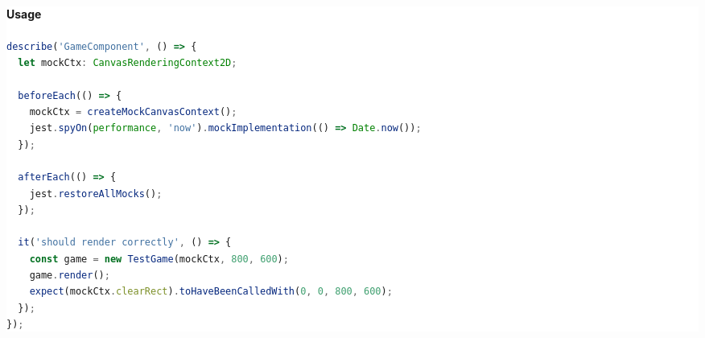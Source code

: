```typescript
```

#### Usage

```typescript
describe('GameComponent', () => {
  let mockCtx: CanvasRenderingContext2D;
  
  beforeEach(() => {
    mockCtx = createMockCanvasContext();
    jest.spyOn(performance, 'now').mockImplementation(() => Date.now());
  });
  
  afterEach(() => {
    jest.restoreAllMocks();
  });
  
  it('should render correctly', () => {
    const game = new TestGame(mockCtx, 800, 600);
    game.render();
    expect(mockCtx.clearRect).toHaveBeenCalledWith(0, 0, 800, 600);
  });
});
```
